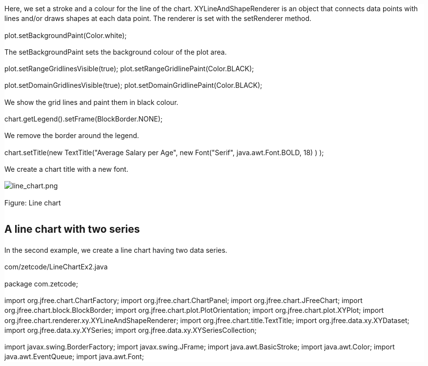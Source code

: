 Here, we set a stroke and a colour for the line of the chart.
XYLineAndShapeRenderer is an object that connects 
data points with lines and/or draws shapes at each data point. 
The renderer is set with the setRenderer method.

plot.setBackgroundPaint(Color.white);

The setBackgroundPaint sets the background colour 
of the plot area.

plot.setRangeGridlinesVisible(true);
plot.setRangeGridlinePaint(Color.BLACK);

plot.setDomainGridlinesVisible(true);
plot.setDomainGridlinePaint(Color.BLACK);

We show the grid lines and paint them in black
colour.

chart.getLegend().setFrame(BlockBorder.NONE);

We remove the border around the legend.

chart.setTitle(new TextTitle("Average Salary per Age",
                new Font("Serif", java.awt.Font.BOLD, 18)
        )
);

We create a chart title with a new font.

![line_chart.png](images/line_chart.png)

Figure: Line chart

## A line chart with two series

In the second example, we create a line chart having two data series.

com/zetcode/LineChartEx2.java
  

package com.zetcode;

import org.jfree.chart.ChartFactory;
import org.jfree.chart.ChartPanel;
import org.jfree.chart.JFreeChart;
import org.jfree.chart.block.BlockBorder;
import org.jfree.chart.plot.PlotOrientation;
import org.jfree.chart.plot.XYPlot;
import org.jfree.chart.renderer.xy.XYLineAndShapeRenderer;
import org.jfree.chart.title.TextTitle;
import org.jfree.data.xy.XYDataset;
import org.jfree.data.xy.XYSeries;
import org.jfree.data.xy.XYSeriesCollection;

import javax.swing.BorderFactory;
import javax.swing.JFrame;
import java.awt.BasicStroke;
import java.awt.Color;
import java.awt.EventQueue;
import java.awt.Font;
